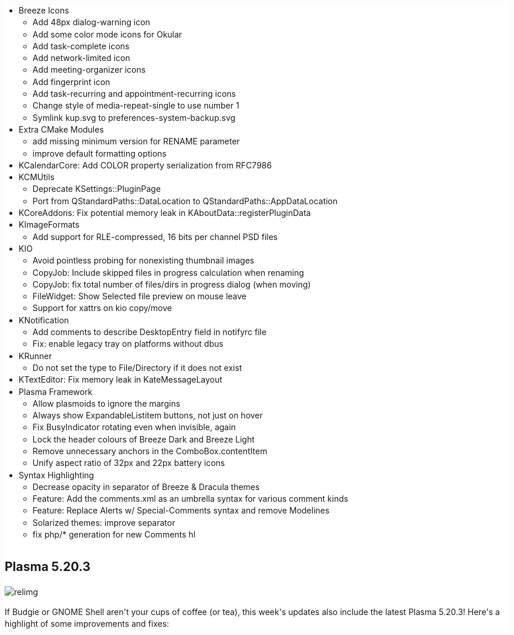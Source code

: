 - Breeze Icons
  - Add 48px dialog-warning icon
  - Add some color mode icons for Okular
  - Add task-complete icons
  - Add network-limited icon
  - Add meeting-organizer icons
  - Add fingerprint icon
  - Add task-recurring and appointment-recurring icons 
  - Change style of media-repeat-single to use number 1
  - Symlink kup.svg to preferences-system-backup.svg
- Extra CMake Modules
  - add missing minimum version for RENAME parameter
  - improve default formatting options
- KCalendarCore: Add COLOR property serialization from RFC7986
- KCMUtils
  - Deprecate KSettings::PluginPage
  - Port from QStandardPaths::DataLocation to QStandardPaths::AppDataLocation
- KCoreAddons: Fix potential memory leak in KAboutData::registerPluginData
- KImageFormats
  - Add support for RLE-compressed, 16 bits per channel PSD files
- KIO
  - Avoid pointless probing for nonexisting thumbnail images
  - CopyJob: Include skipped files in progress calculation when renaming
  - CopyJob: fix total number of files/dirs in progress dialog (when moving)
  - FileWidget: Show Selected file preview on mouse leave
  - Support for xattrs on kio copy/move
- KNotification
  - Add comments to describe DesktopEntry field in notifyrc file
  - Fix: enable legacy tray on platforms without dbus
- KRunner
  - Do not set the type to File/Directory if it does not exist
- KTextEditor: Fix memory leak in KateMessageLayout
- Plasma Framework
  - Allow plasmoids to ignore the margins
  - Always show ExpandableListitem buttons, not just on hover
  - Fix BusyIndicator rotating even when invisible, again
  - Lock the header colours of Breeze Dark and Breeze Light 
  - Remove unnecessary anchors in the ComboBox.contentItem
  - Unify aspect ratio of 32px and 22px battery icons
- Syntax Highlighting
  - Decrease opacity in separator of Breeze & Dracula themes
  - Feature: Add the comments.xml as an umbrella syntax for various comment kinds
  - Feature: Replace Alerts w/ Special-Comments syntax and remove Modelines
  - Solarized themes: improve separator
  - fix php/* generation for new Comments hl

## Plasma 5.20.3

![relimg](plasma-with-system-settings.jpg)

If Budgie or GNOME Shell aren't your cups of coffee (or tea), this week's updates also include the latest Plasma 5.20.3! Here's a highlight of some improvements and fixes:
